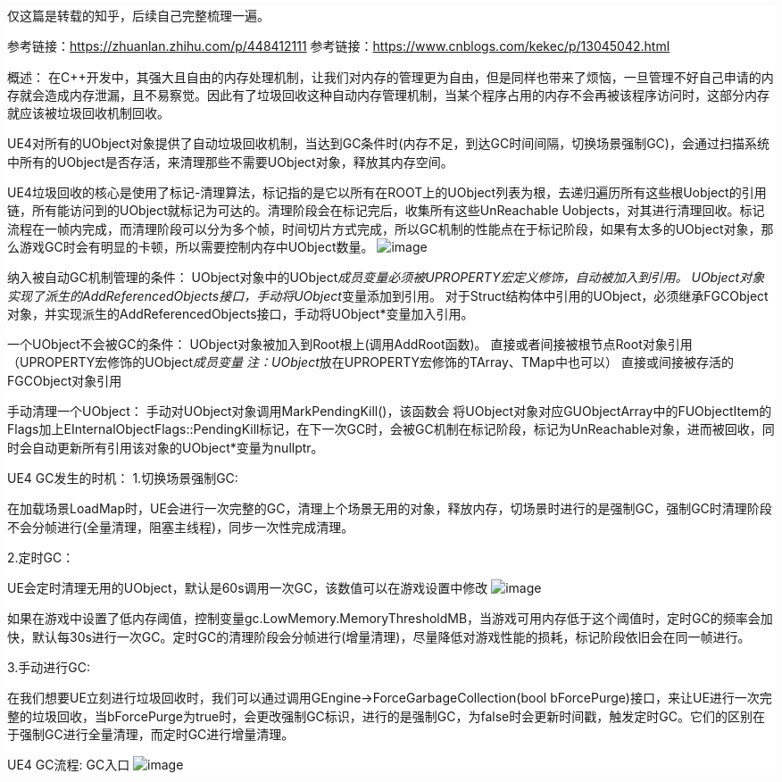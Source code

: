 仅这篇是转载的知乎，后续自己完整梳理一遍。

参考链接：https://zhuanlan.zhihu.com/p/448412111
参考链接：https://www.cnblogs.com/kekec/p/13045042.html

概述：
在C++开发中，其强大且自由的内存处理机制，让我们对内存的管理更为自由，但是同样也带来了烦恼，一旦管理不好自己申请的内存就会造成内存泄漏，且不易察觉。因此有了垃圾回收这种自动内存管理机制，当某个程序占用的内存不会再被该程序访问时，这部分内存就应该被垃圾回收机制回收。

UE4对所有的UObject对象提供了自动垃圾回收机制，当达到GC条件时(内存不足，到达GC时间间隔，切换场景强制GC)，会通过扫描系统中所有的UObject是否存活，来清理那些不需要UObject对象，释放其内存空间。

UE4垃圾回收的核心是使用了标记-清理算法，标记指的是它以所有在ROOT上的UObject列表为根，去递归遍历所有这些根Uobject的引用链，所有能访问到的UObject就标记为可达的。清理阶段会在标记完后，收集所有这些UnReachable Uobjects，对其进行清理回收。标记流程在一帧内完成，而清理阶段可以分为多个帧，时间切片方式完成，所以GC机制的性能点在于标记阶段，如果有太多的UObject对象，那么游戏GC时会有明显的卡顿，所以需要控制内存中UObject数量。
![image](https://github.com/AstroWYH/UE5-CPP-Notes/assets/94472801/db553165-0eb6-49ba-a579-4db629f5b958)


纳入被自动GC机制管理的条件：
UObject对象中的UObject*成员变量必须被UPROPERTY宏定义修饰，自动被加入到引用。
UObject对象实现了派生的AddReferencedObjects接口，手动将UObject*变量添加到引用。
对于Struct结构体中引用的UObject，必须继承FGCObject对象，并实现派生的AddReferencedObjects接口，手动将UObject*变量加入引用。


一个UObject不会被GC的条件：
UObject对象被加入到Root根上(调用AddRoot函数)。
直接或者间接被根节点Root对象引用（UPROPERTY宏修饰的UObject*成员变量 注：UObject*放在UPROPERTY宏修饰的TArray、TMap中也可以）
直接或间接被存活的FGCObject对象引用


手动清理一个UObject：
手动对UObject对象调用MarkPendingKill()，该函数会 将UObject对象对应GUObjectArray中的FUObjectItem的Flags加上EInternalObjectFlags::PendingKill标记，在下一次GC时，会被GC机制在标记阶段，标记为UnReachable对象，进而被回收，同时会自动更新所有引用该对象的UObject*变量为nullptr。



UE4 GC发生的时机：
1.切换场景强制GC:

在加载场景LoadMap时，UE会进行一次完整的GC，清理上个场景无用的对象，释放内存，切场景时进行的是强制GC，强制GC时清理阶段不会分帧进行(全量清理，阻塞主线程)，同步一次性完成清理。

2.定时GC：

UE会定时清理无用的UObject，默认是60s调用一次GC，该数值可以在游戏设置中修改
![image](https://github.com/AstroWYH/UE5-CPP-Notes/assets/94472801/43d83025-363e-4529-a5eb-562d44be955b)


如果在游戏中设置了低内存阈值，控制变量gc.LowMemory.MemoryThresholdMB，当游戏可用内存低于这个阈值时，定时GC的频率会加快，默认每30s进行一次GC。定时GC的清理阶段会分帧进行(增量清理)，尽量降低对游戏性能的损耗，标记阶段依旧会在同一帧进行。

3.手动进行GC:

在我们想要UE立刻进行垃圾回收时，我们可以通过调用GEngine->ForceGarbageCollection(bool bForcePurge)接口，来让UE进行一次完整的垃圾回收，当bForcePurge为true时，会更改强制GC标识，进行的是强制GC，为false时会更新时间戳，触发定时GC。它们的区别在于强制GC进行全量清理，而定时GC进行增量清理。

UE4 GC流程:
GC入口
![image](https://github.com/AstroWYH/UE5-CPP-Notes/assets/94472801/d11ac609-c0ed-4b0f-b09c-2c94cf7146a4)
